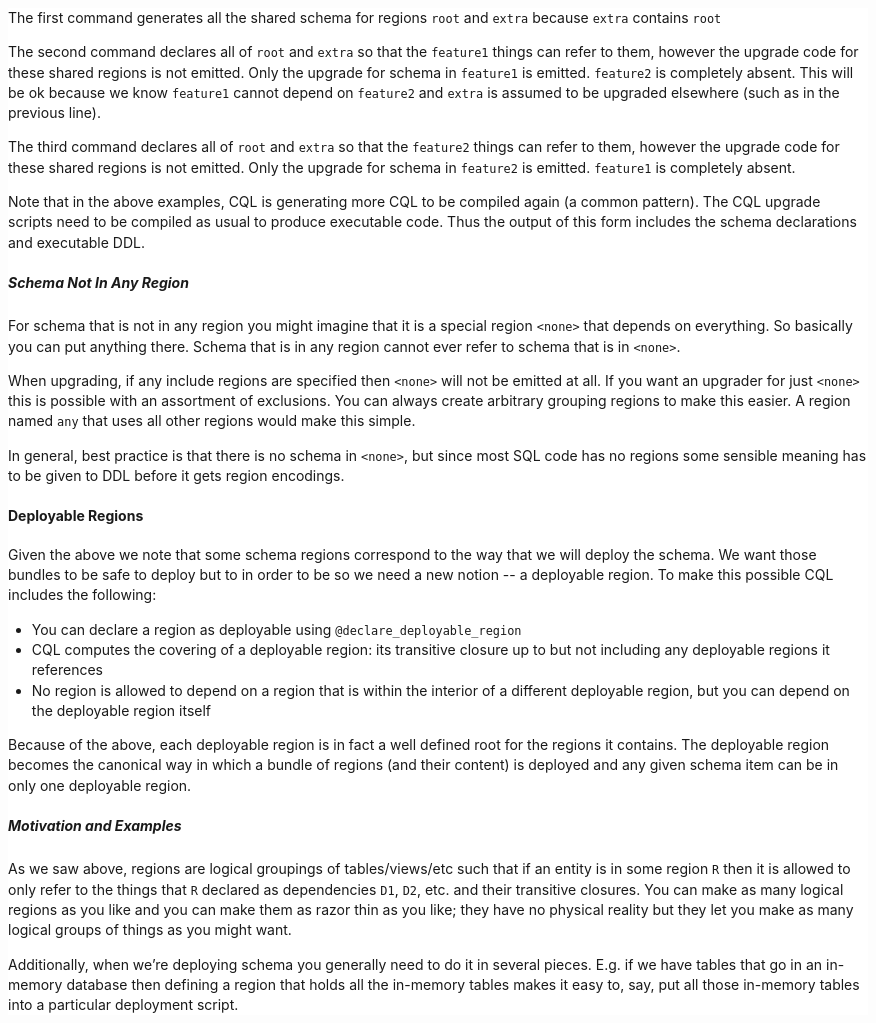 The first command generates all the shared schema for regions `root` and `extra` because `extra` contains `root`

The second command declares all of `root` and `extra` so that the `feature1` things can refer to them, however the upgrade code for these shared regions is not emitted.  Only the upgrade for schema in `feature1` is emitted.  `feature2` is completely absent.  This will be ok because we know `feature1` cannot depend on `feature2` and `extra` is assumed to be upgraded elsewhere (such as in the previous line).

The third command declares all of `root` and `extra` so that the `feature2` things can refer to them, however the upgrade code for these shared regions is not emitted.  Only the upgrade for schema in `feature2` is emitted.  `feature1` is completely absent.

Note that in the above examples, CQL is generating more CQL to be compiled again (a common pattern).  The CQL upgrade scripts need to be compiled as usual to produce executable code.  Thus the output of this form includes the schema declarations and executable DDL.


##### Schema Not In Any Region

For schema that is not in any region you might imagine that it is a special region `<none>` that depends on everything.  So basically you can put anything there.  Schema that is in any region cannot ever refer to schema that is in `<none>`.

When upgrading, if any include regions are specified then `<none>` will not be emitted at all.  If you want an upgrader for just `<none>` this is possible with an assortment of exclusions.  You can always create arbitrary grouping regions to make this easier. A region named `any` that uses all other regions would make this simple.

In general, best practice is that there is no schema in `<none>`, but since most SQL code has no regions some sensible meaning has to be given to DDL before it gets region encodings.

#### Deployable Regions

Given the above we note that some schema regions correspond to the way that we will deploy the schema.  We want those bundles to be safe to deploy but to in order to be so we need a new notion -- a deployable region.  To make this possible CQL includes the following:

* You can declare a region as deployable using `@declare_deployable_region`
* CQL computes the covering of a deployable region: its transitive closure up to but not including any deployable regions it references
* No region is allowed to depend on a region that is within the interior of a different deployable region, but you can depend on the deployable region itself

Because of the above, each deployable region is in fact a well defined root for the regions it contains.  The deployable region becomes the canonical way in which a bundle of regions (and their content) is deployed and any given schema item can be in only one deployable region.

##### Motivation and Examples
As we saw above, regions are logical groupings of tables/views/etc such that if an entity is in some region `R` then it is allowed to only refer to the things that `R` declared as dependencies `D1`, `D2`, etc. and their transitive closures.  You can make as many logical regions as you like and you can make them as razor thin as you like; they have no physical reality but they let you make as many logical groups of things as you might want.

Additionally, when we’re deploying schema you generally need to do it in several pieces. E.g. if we have tables that go in an in-memory database then defining a region that holds all the in-memory tables makes it easy to, say, put all those in-memory tables into a particular deployment script.
